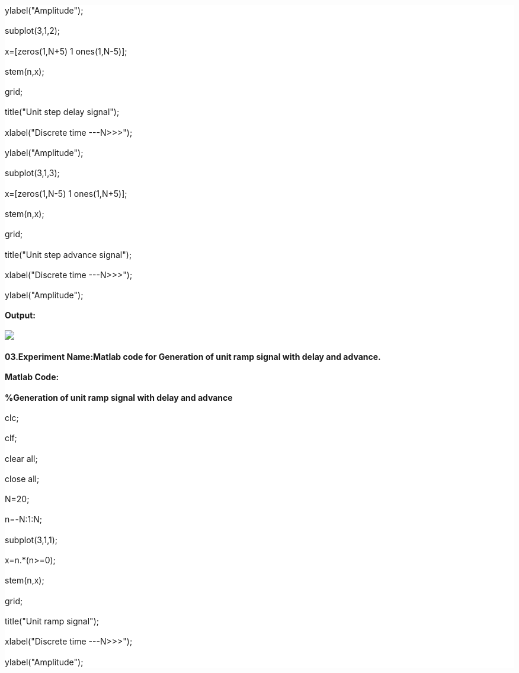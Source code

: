 ylabel("Amplitude");

subplot(3,1,2);

x=[zeros(1,N+5) 1 ones(1,N-5)];

stem(n,x);

grid;

title("Unit step delay signal");

xlabel("Discrete time ---N>>>");

ylabel("Amplitude");

subplot(3,1,3);

x=[zeros(1,N-5) 1 ones(1,N+5)];

stem(n,x);

grid;

title("Unit step advance signal");

xlabel("Discrete time ---N>>>");

ylabel("Amplitude");

**Output:**

![](Aspose.Words.91d2d51d-3a14-4799-a1ec-351be8d9bb48.003.png)

**03.Experiment Name:Matlab code for Generation of unit ramp signal with delay and advance.**

**Matlab Code:**

**%Generation of unit ramp signal with delay and advance**

clc;

clf;

clear all;

close all;

N=20;

n=-N:1:N;

subplot(3,1,1);

x=n.\*(n>=0);

stem(n,x);

grid;

title("Unit ramp signal");

xlabel("Discrete time ---N>>>");

ylabel("Amplitude");
